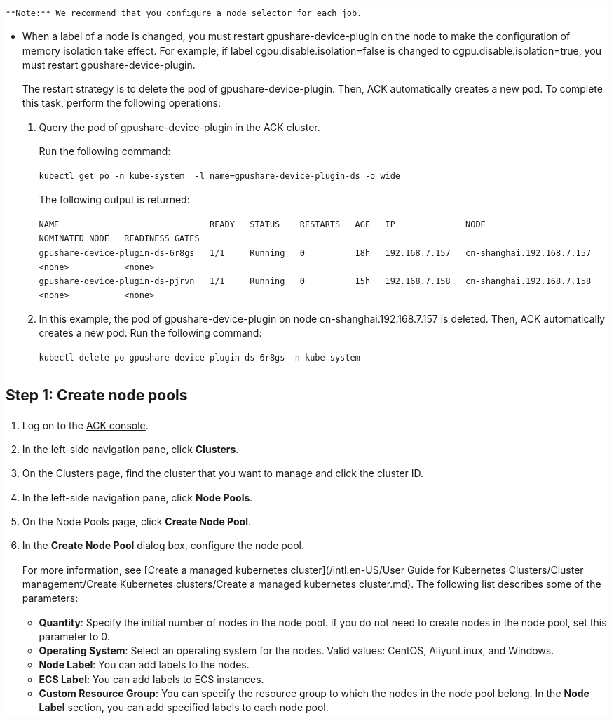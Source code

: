     **Note:** We recommend that you configure a node selector for each job.

-   When a label of a node is changed, you must restart gpushare-device-plugin on the node to make the configuration of memory isolation take effect. For example, if label cgpu.disable.isolation=false is changed to cgpu.disable.isolation=true, you must restart gpushare-device-plugin.

    The restart strategy is to delete the pod of gpushare-device-plugin. Then, ACK automatically creates a new pod. To complete this task, perform the following operations:

    1.  Query the pod of gpushare-device-plugin in the ACK cluster.

        Run the following command:

        ```
        kubectl get po -n kube-system  -l name=gpushare-device-plugin-ds -o wide
        ```

        The following output is returned:

        ```
        NAME                              READY   STATUS    RESTARTS   AGE   IP              NODE                        NOMINATED NODE   READINESS GATES
        gpushare-device-plugin-ds-6r8gs   1/1     Running   0          18h   192.168.7.157   cn-shanghai.192.168.7.157   <none>           <none>
        gpushare-device-plugin-ds-pjrvn   1/1     Running   0          15h   192.168.7.158   cn-shanghai.192.168.7.158   <none>           <none>
        ```

    2.  In this example, the pod of gpushare-device-plugin on node cn-shanghai.192.168.7.157 is deleted. Then, ACK automatically creates a new pod. Run the following command:

        ```
        kubectl delete po gpushare-device-plugin-ds-6r8gs -n kube-system
        ```


## Step 1: Create node pools

1.  Log on to the [ACK console](https://cs.console.aliyun.com).

2.  In the left-side navigation pane, click **Clusters**.

3.  On the Clusters page, find the cluster that you want to manage and click the cluster ID.

4.  In the left-side navigation pane, click **Node Pools**.

5.  On the Node Pools page, click **Create Node Pool**.

6.  In the **Create Node Pool** dialog box, configure the node pool.

    For more information, see [Create a managed kubernetes cluster](/intl.en-US/User Guide for Kubernetes Clusters/Cluster management/Create Kubernetes clusters/Create a managed kubernetes cluster.md). The following list describes some of the parameters:

    -   **Quantity**: Specify the initial number of nodes in the node pool. If you do not need to create nodes in the node pool, set this parameter to 0.
    -   **Operating System**: Select an operating system for the nodes. Valid values: CentOS, AliyunLinux, and Windows.
    -   **Node Label**: You can add labels to the nodes.
    -   **ECS Label**: You can add labels to ECS instances.
    -   **Custom Resource Group**: You can specify the resource group to which the nodes in the node pool belong.
    In the **Node Label** section, you can add specified labels to each node pool.
